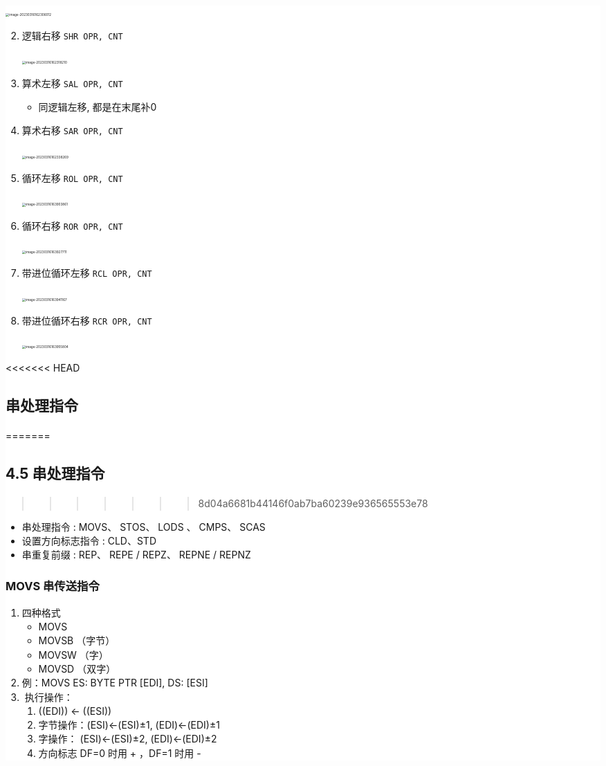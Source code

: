    <img src="https://yj-notes.oss-cn-hangzhou.aliyuncs.com/image/image-20230316162306012.png" alt="image-20230316162306012" style="zoom:33%;" /> 

2. 逻辑右移 `SHR OPR, CNT` 

   <img src="https://yj-notes.oss-cn-hangzhou.aliyuncs.com/image/image-20230316162318210.png" alt="image-20230316162318210" style="zoom:33%;" /> 

3. 算术左移 `SAL OPR, CNT`

   - 同逻辑左移, 都是在末尾补0

4. 算术右移 `SAR OPR, CNT` 

   <img src="https://yj-notes.oss-cn-hangzhou.aliyuncs.com/image/image-20230316162338269.png" alt="image-20230316162338269" style="zoom:33%;" /> 

5. 循环左移 `ROL OPR, CNT` 

   <img src="https://yj-notes.oss-cn-hangzhou.aliyuncs.com/image/image-20230316163903861.png" alt="image-20230316163903861" style="zoom: 33%;" /> 

6. 循环右移 `ROR OPR, CNT` 

   <img src="https://yj-notes.oss-cn-hangzhou.aliyuncs.com/image/image-20230316163927711.png" alt="image-20230316163927711" style="zoom:33%;" /> 

7. 带进位循环左移 `RCL OPR, CNT` 

   <img src="https://yj-notes.oss-cn-hangzhou.aliyuncs.com/image/image-20230316163941167.png" alt="image-20230316163941167" style="zoom:33%;" /> 

8. 带进位循环右移 `RCR OPR, CNT` 

   <img src="https://yj-notes.oss-cn-hangzhou.aliyuncs.com/image/image-20230316163955804.png" alt="image-20230316163955804" style="zoom:33%;" /> 





<<<<<<< HEAD
## 串处理指令
=======
## 4.5 串处理指令
>>>>>>> 8d04a6681b44146f0ab7ba60239e936565553e78

- 串处理指令 : MOVS、 STOS、 LODS 、 CMPS、 SCAS
- 设置方向标志指令 : CLD、STD
- 串重复前缀 : REP、 REPE / REPZ、 REPNE / REPNZ



### MOVS 串传送指令

1. 四种格式
   - MOVS
   - MOVSB （字节）
   - MOVSW （字）
   - MOVSD （双字）
2. 例：MOVS ES: BYTE PTR [EDI], DS: [ESI]
3. ​	执行操作：
   1. ((EDI)) ← ((ESI))
   2. 字节操作：(ESI)←(ESI)±1, (EDI)←(EDI)±1
   3. 字操作： (ESI)←(ESI)±2, (EDI)←(EDI)±2
   4. 方向标志 DF=0 时用 + ，DF=1 时用 -
